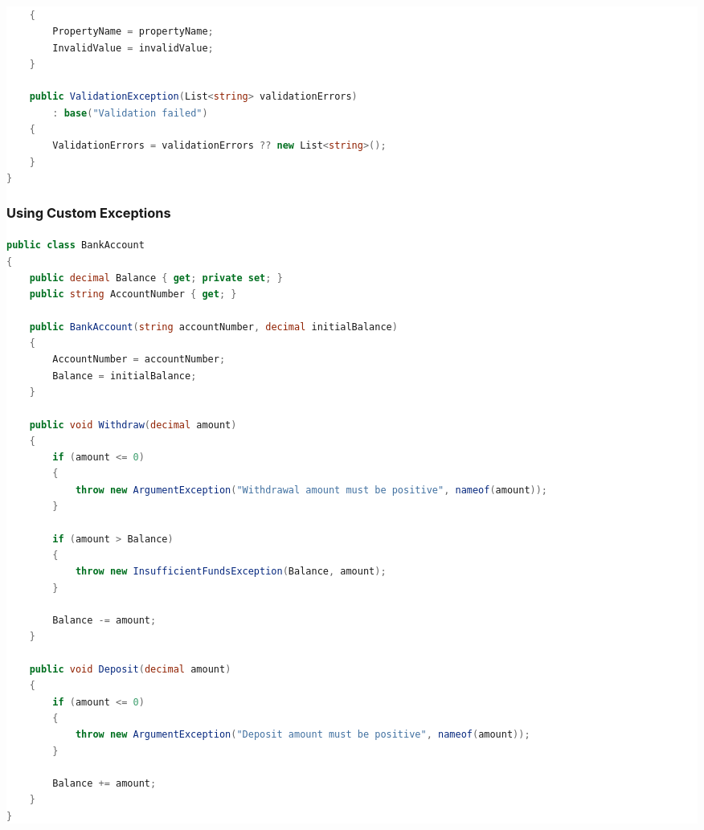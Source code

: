 ```csharp
    {
        PropertyName = propertyName;
        InvalidValue = invalidValue;
    }

    public ValidationException(List<string> validationErrors)
        : base("Validation failed")
    {
        ValidationErrors = validationErrors ?? new List<string>();
    }
}
```

### Using Custom Exceptions

```csharp
public class BankAccount
{
    public decimal Balance { get; private set; }
    public string AccountNumber { get; }

    public BankAccount(string accountNumber, decimal initialBalance)
    {
        AccountNumber = accountNumber;
        Balance = initialBalance;
    }

    public void Withdraw(decimal amount)
    {
        if (amount <= 0)
        {
            throw new ArgumentException("Withdrawal amount must be positive", nameof(amount));
        }

        if (amount > Balance)
        {
            throw new InsufficientFundsException(Balance, amount);
        }

        Balance -= amount;
    }

    public void Deposit(decimal amount)
    {
        if (amount <= 0)
        {
            throw new ArgumentException("Deposit amount must be positive", nameof(amount));
        }

        Balance += amount;
    }
}
```
